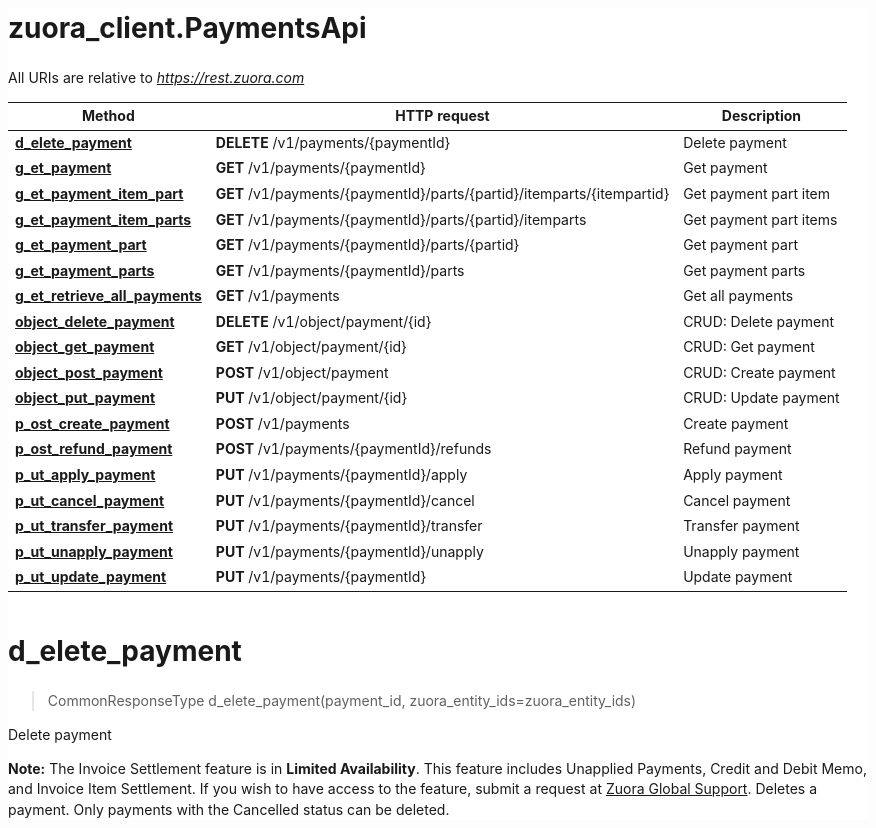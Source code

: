 # zuora_client.PaymentsApi

All URIs are relative to *https://rest.zuora.com*

Method | HTTP request | Description
------------- | ------------- | -------------
[**d_elete_payment**](PaymentsApi.md#d_elete_payment) | **DELETE** /v1/payments/{paymentId} | Delete payment
[**g_et_payment**](PaymentsApi.md#g_et_payment) | **GET** /v1/payments/{paymentId} | Get payment
[**g_et_payment_item_part**](PaymentsApi.md#g_et_payment_item_part) | **GET** /v1/payments/{paymentId}/parts/{partid}/itemparts/{itempartid} | Get payment part item
[**g_et_payment_item_parts**](PaymentsApi.md#g_et_payment_item_parts) | **GET** /v1/payments/{paymentId}/parts/{partid}/itemparts | Get payment part items
[**g_et_payment_part**](PaymentsApi.md#g_et_payment_part) | **GET** /v1/payments/{paymentId}/parts/{partid} | Get payment part
[**g_et_payment_parts**](PaymentsApi.md#g_et_payment_parts) | **GET** /v1/payments/{paymentId}/parts | Get payment parts
[**g_et_retrieve_all_payments**](PaymentsApi.md#g_et_retrieve_all_payments) | **GET** /v1/payments | Get all payments
[**object_delete_payment**](PaymentsApi.md#object_delete_payment) | **DELETE** /v1/object/payment/{id} | CRUD: Delete payment
[**object_get_payment**](PaymentsApi.md#object_get_payment) | **GET** /v1/object/payment/{id} | CRUD: Get payment
[**object_post_payment**](PaymentsApi.md#object_post_payment) | **POST** /v1/object/payment | CRUD: Create payment
[**object_put_payment**](PaymentsApi.md#object_put_payment) | **PUT** /v1/object/payment/{id} | CRUD: Update payment
[**p_ost_create_payment**](PaymentsApi.md#p_ost_create_payment) | **POST** /v1/payments | Create payment
[**p_ost_refund_payment**](PaymentsApi.md#p_ost_refund_payment) | **POST** /v1/payments/{paymentId}/refunds | Refund payment
[**p_ut_apply_payment**](PaymentsApi.md#p_ut_apply_payment) | **PUT** /v1/payments/{paymentId}/apply | Apply payment
[**p_ut_cancel_payment**](PaymentsApi.md#p_ut_cancel_payment) | **PUT** /v1/payments/{paymentId}/cancel | Cancel payment
[**p_ut_transfer_payment**](PaymentsApi.md#p_ut_transfer_payment) | **PUT** /v1/payments/{paymentId}/transfer | Transfer payment
[**p_ut_unapply_payment**](PaymentsApi.md#p_ut_unapply_payment) | **PUT** /v1/payments/{paymentId}/unapply | Unapply payment
[**p_ut_update_payment**](PaymentsApi.md#p_ut_update_payment) | **PUT** /v1/payments/{paymentId} | Update payment


# **d_elete_payment**
> CommonResponseType d_elete_payment(payment_id, zuora_entity_ids=zuora_entity_ids)

Delete payment

**Note:** The Invoice Settlement feature is in **Limited Availability**. This feature includes Unapplied Payments, Credit and Debit Memo, and Invoice Item Settlement. If you wish to have access to the feature, submit a request at [Zuora Global Support](http://support.zuora.com/).   Deletes a payment. Only payments with the Cancelled status can be deleted.  
